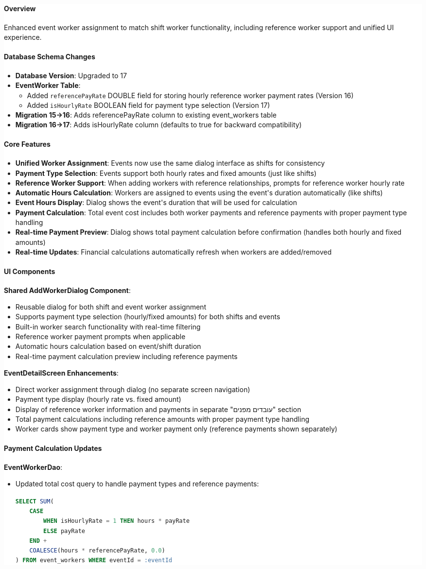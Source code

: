 #### Overview
Enhanced event worker assignment to match shift worker functionality, including reference worker support and unified UI experience.

#### Database Schema Changes
- **Database Version**: Upgraded to 17
- **EventWorker Table**: 
  - Added `referencePayRate` DOUBLE field for storing hourly reference worker payment rates (Version 16)
  - Added `isHourlyRate` BOOLEAN field for payment type selection (Version 17)
- **Migration 15→16**: Adds referencePayRate column to existing event_workers table
- **Migration 16→17**: Adds isHourlyRate column (defaults to true for backward compatibility)

#### Core Features
- **Unified Worker Assignment**: Events now use the same dialog interface as shifts for consistency
- **Payment Type Selection**: Events support both hourly rates and fixed amounts (just like shifts)
- **Reference Worker Support**: When adding workers with reference relationships, prompts for reference worker hourly rate
- **Automatic Hours Calculation**: Workers are assigned to events using the event's duration automatically (like shifts)
- **Event Hours Display**: Dialog shows the event's duration that will be used for calculation
- **Payment Calculation**: Total event cost includes both worker payments and reference payments with proper payment type handling
- **Real-time Payment Preview**: Dialog shows total payment calculation before confirmation (handles both hourly and fixed amounts)
- **Real-time Updates**: Financial calculations automatically refresh when workers are added/removed

#### UI Components

**Shared AddWorkerDialog Component**:
- Reusable dialog for both shift and event worker assignment
- Supports payment type selection (hourly/fixed amounts) for both shifts and events
- Built-in worker search functionality with real-time filtering
- Reference worker payment prompts when applicable
- Automatic hours calculation based on event/shift duration
- Real-time payment calculation preview including reference payments

**EventDetailScreen Enhancements**:
- Direct worker assignment through dialog (no separate screen navigation)
- Payment type display (hourly rate vs. fixed amount)
- Display of reference worker information and payments in separate "עובדים מפנים" section
- Total payment calculations including reference amounts with proper payment type handling
- Worker cards show payment type and worker payment only (reference payments shown separately)

#### Payment Calculation Updates
**EventWorkerDao**:
- Updated total cost query to handle payment types and reference payments:
  ```sql
  SELECT SUM(
      CASE 
          WHEN isHourlyRate = 1 THEN hours * payRate 
          ELSE payRate 
      END + 
      COALESCE(hours * referencePayRate, 0.0)
  ) FROM event_workers WHERE eventId = :eventId
  ```

